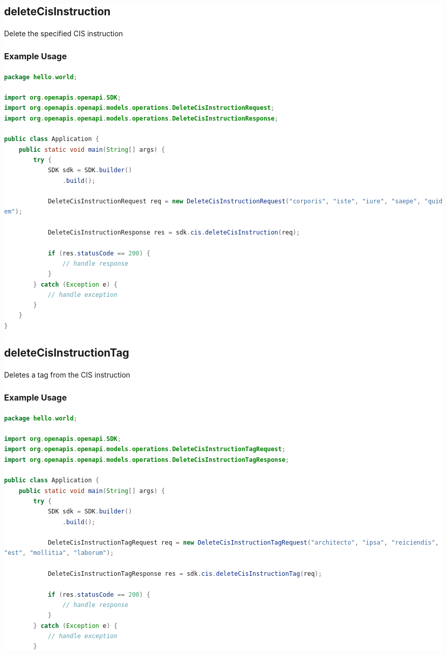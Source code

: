 ## deleteCisInstruction

Delete the specified CIS instruction

### Example Usage

```java
package hello.world;

import org.openapis.openapi.SDK;
import org.openapis.openapi.models.operations.DeleteCisInstructionRequest;
import org.openapis.openapi.models.operations.DeleteCisInstructionResponse;

public class Application {
    public static void main(String[] args) {
        try {
            SDK sdk = SDK.builder()
                .build();

            DeleteCisInstructionRequest req = new DeleteCisInstructionRequest("corporis", "iste", "iure", "saepe", "quidem");            

            DeleteCisInstructionResponse res = sdk.cis.deleteCisInstruction(req);

            if (res.statusCode == 200) {
                // handle response
            }
        } catch (Exception e) {
            // handle exception
        }
    }
}
```

## deleteCisInstructionTag

Deletes a tag from the CIS instruction

### Example Usage

```java
package hello.world;

import org.openapis.openapi.SDK;
import org.openapis.openapi.models.operations.DeleteCisInstructionTagRequest;
import org.openapis.openapi.models.operations.DeleteCisInstructionTagResponse;

public class Application {
    public static void main(String[] args) {
        try {
            SDK sdk = SDK.builder()
                .build();

            DeleteCisInstructionTagRequest req = new DeleteCisInstructionTagRequest("architecto", "ipsa", "reiciendis", "est", "mollitia", "laborum");            

            DeleteCisInstructionTagResponse res = sdk.cis.deleteCisInstructionTag(req);

            if (res.statusCode == 200) {
                // handle response
            }
        } catch (Exception e) {
            // handle exception
        }
```